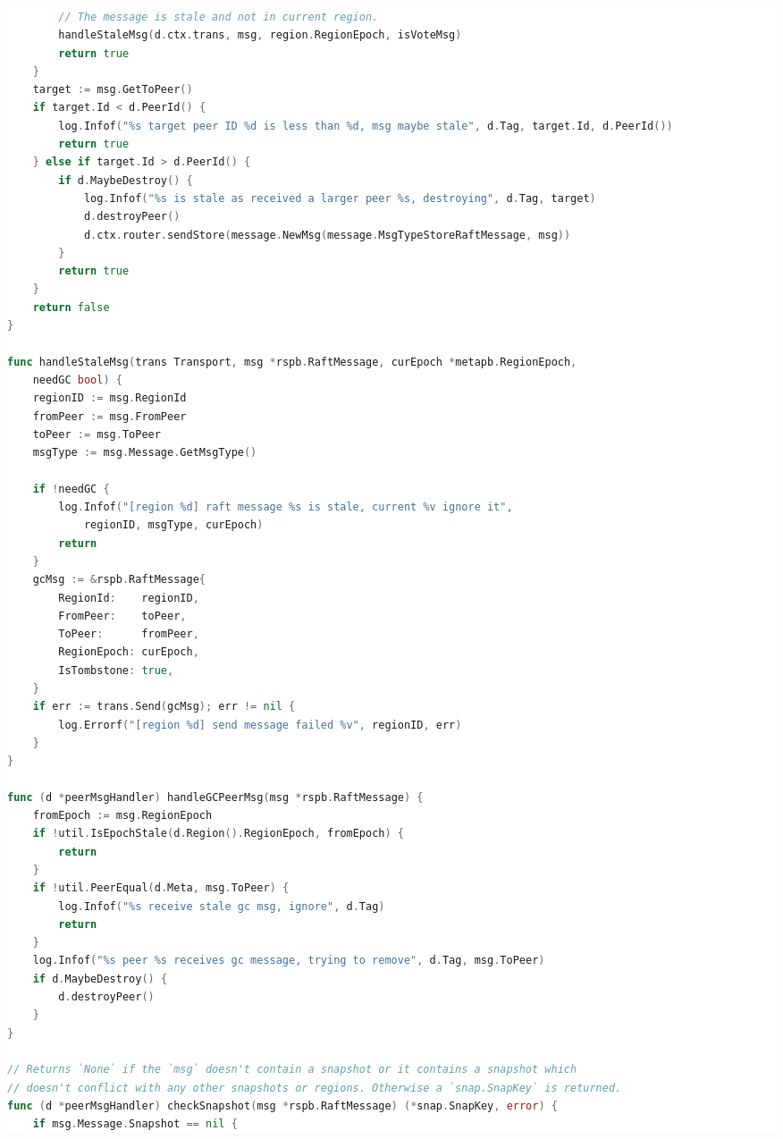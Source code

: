 ```go
		// The message is stale and not in current region.
		handleStaleMsg(d.ctx.trans, msg, region.RegionEpoch, isVoteMsg)
		return true
	}
	target := msg.GetToPeer()
	if target.Id < d.PeerId() {
		log.Infof("%s target peer ID %d is less than %d, msg maybe stale", d.Tag, target.Id, d.PeerId())
		return true
	} else if target.Id > d.PeerId() {
		if d.MaybeDestroy() {
			log.Infof("%s is stale as received a larger peer %s, destroying", d.Tag, target)
			d.destroyPeer()
			d.ctx.router.sendStore(message.NewMsg(message.MsgTypeStoreRaftMessage, msg))
		}
		return true
	}
	return false
}

func handleStaleMsg(trans Transport, msg *rspb.RaftMessage, curEpoch *metapb.RegionEpoch,
	needGC bool) {
	regionID := msg.RegionId
	fromPeer := msg.FromPeer
	toPeer := msg.ToPeer
	msgType := msg.Message.GetMsgType()

	if !needGC {
		log.Infof("[region %d] raft message %s is stale, current %v ignore it",
			regionID, msgType, curEpoch)
		return
	}
	gcMsg := &rspb.RaftMessage{
		RegionId:    regionID,
		FromPeer:    toPeer,
		ToPeer:      fromPeer,
		RegionEpoch: curEpoch,
		IsTombstone: true,
	}
	if err := trans.Send(gcMsg); err != nil {
		log.Errorf("[region %d] send message failed %v", regionID, err)
	}
}

func (d *peerMsgHandler) handleGCPeerMsg(msg *rspb.RaftMessage) {
	fromEpoch := msg.RegionEpoch
	if !util.IsEpochStale(d.Region().RegionEpoch, fromEpoch) {
		return
	}
	if !util.PeerEqual(d.Meta, msg.ToPeer) {
		log.Infof("%s receive stale gc msg, ignore", d.Tag)
		return
	}
	log.Infof("%s peer %s receives gc message, trying to remove", d.Tag, msg.ToPeer)
	if d.MaybeDestroy() {
		d.destroyPeer()
	}
}

// Returns `None` if the `msg` doesn't contain a snapshot or it contains a snapshot which
// doesn't conflict with any other snapshots or regions. Otherwise a `snap.SnapKey` is returned.
func (d *peerMsgHandler) checkSnapshot(msg *rspb.RaftMessage) (*snap.SnapKey, error) {
	if msg.Message.Snapshot == nil {
```
